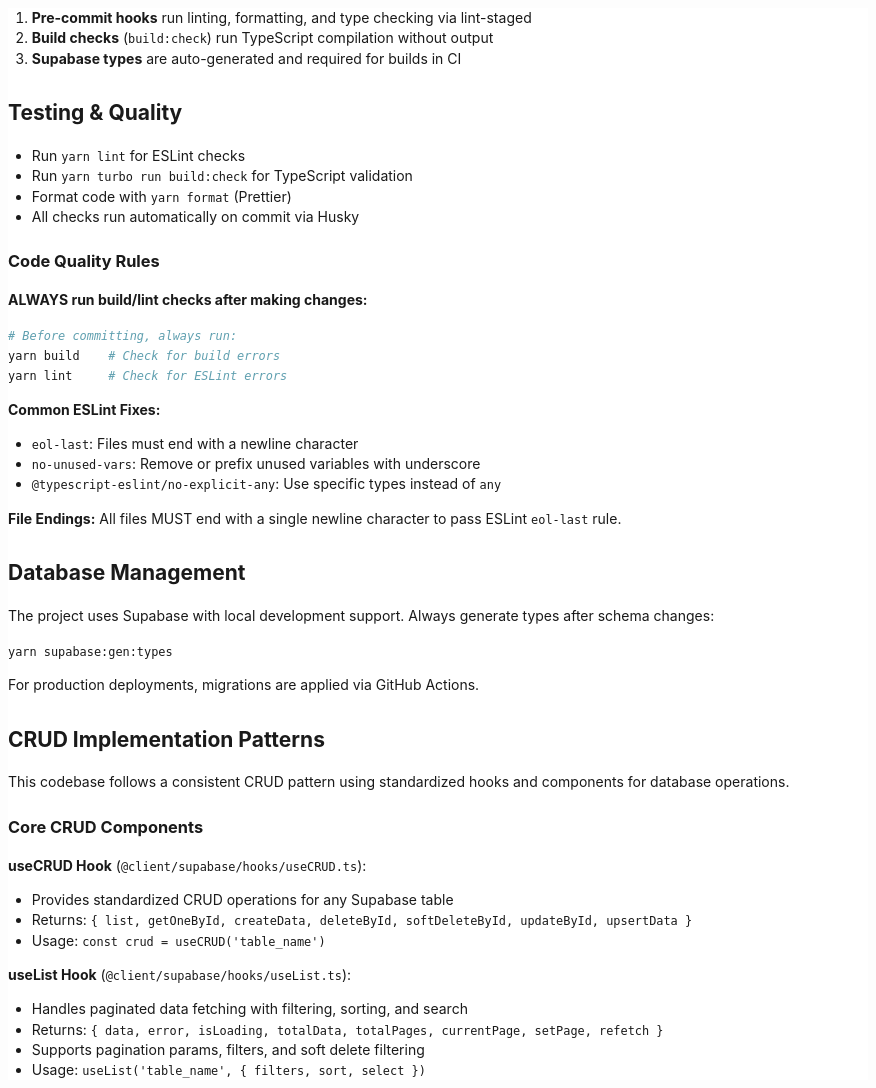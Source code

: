 1. **Pre-commit hooks** run linting, formatting, and type checking via lint-staged
2. **Build checks** (`build:check`) run TypeScript compilation without output
3. **Supabase types** are auto-generated and required for builds in CI

## Testing & Quality

- Run `yarn lint` for ESLint checks
- Run `yarn turbo run build:check` for TypeScript validation
- Format code with `yarn format` (Prettier)
- All checks run automatically on commit via Husky

### Code Quality Rules

**ALWAYS run build/lint checks after making changes:**
```bash
# Before committing, always run:
yarn build    # Check for build errors
yarn lint     # Check for ESLint errors
```

**Common ESLint Fixes:**
- `eol-last`: Files must end with a newline character
- `no-unused-vars`: Remove or prefix unused variables with underscore
- `@typescript-eslint/no-explicit-any`: Use specific types instead of `any`

**File Endings:** All files MUST end with a single newline character to pass ESLint `eol-last` rule.

## Database Management

The project uses Supabase with local development support. Always generate types after schema changes:

```bash
yarn supabase:gen:types
```

For production deployments, migrations are applied via GitHub Actions.

## CRUD Implementation Patterns

This codebase follows a consistent CRUD pattern using standardized hooks and components for database operations.

### Core CRUD Components

**useCRUD Hook** (`@client/supabase/hooks/useCRUD.ts`):
- Provides standardized CRUD operations for any Supabase table
- Returns: `{ list, getOneById, createData, deleteById, softDeleteById, updateById, upsertData }`
- Usage: `const crud = useCRUD('table_name')`

**useList Hook** (`@client/supabase/hooks/useList.ts`):
- Handles paginated data fetching with filtering, sorting, and search
- Returns: `{ data, error, isLoading, totalData, totalPages, currentPage, setPage, refetch }`
- Supports pagination params, filters, and soft delete filtering
- Usage: `useList('table_name', { filters, sort, select })`
